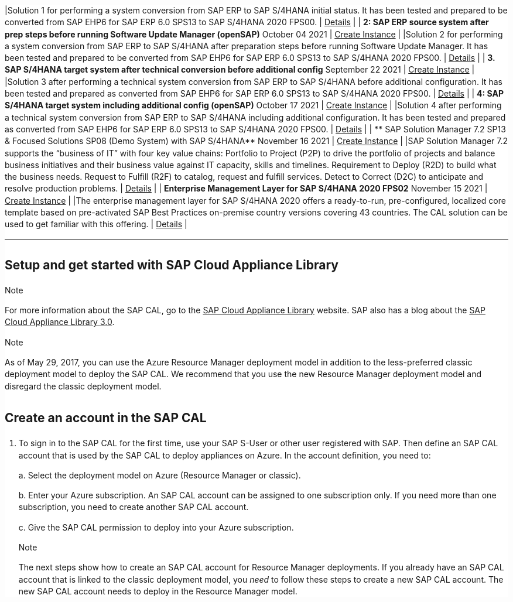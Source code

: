|Solution 1 for performing a system conversion from SAP ERP to SAP S/4HANA initial status. It has been tested and prepared to be converted from SAP EHP6 for SAP ERP 6.0 SPS13 to SAP S/4HANA 2020 FPS00. |  [Details]( https://cal.sap.com/catalog?provider=208b780d-282b-40ca-9590-5dd5ad1e52e8#/solutions/1a3556c0-0ee1-4a4c-8a5a-db08173df293) |
| **2: SAP ERP source system after prep steps before running Software Update Manager (openSAP)** October 04 2021  | [Create Instance](https://cal.sap.com/registration?sguid=5eb92a4d-a704-48b8-b060-0647c63b667c&provider=208b780d-282b-40ca-9590-5dd5ad1e52e8) |
|Solution 2 for performing a system conversion from SAP ERP to SAP S/4HANA after preparation steps before running Software Update Manager. It has been tested and prepared to be converted from SAP EHP6 for SAP ERP 6.0 SPS13 to SAP S/4HANA 2020 FPS00. |  [Details](https://cal.sap.com/catalog?provider=208b780d-282b-40ca-9590-5dd5ad1e52e8#/solutions/5eb92a4d-a704-48b8-b060-0647c63b667c) |
| **3. SAP S/4HANA target system after technical conversion before additional config** September 22 2021  | [Create Instance](https://cal.sap.com/registration?sguid=4336a3fb-2fc9-4a93-9500-c65101ffc9d7&provider=208b780d-282b-40ca-9590-5dd5ad1e52e8) |
|Solution 3 after performing a technical system conversion from SAP ERP to SAP S/4HANA before additional configuration. It has been tested and prepared as converted from SAP EHP6 for SAP ERP 6.0 SPS13 to SAP S/4HANA 2020 FPS00. |  [Details](https://cal.sap.com/catalog?provider=208b780d-282b-40ca-9590-5dd5ad1e52e8#/solutions/4336a3fb-2fc9-4a93-9500-c65101ffc9d7) |
| **4: SAP S/4HANA target system including additional config (openSAP)**  October 17 2021 | [Create Instance](https://cal.sap.com/registration?sguid=f48f2b77-389f-488b-be2b-1c14a86b2e69&provider=208b780d-282b-40ca-9590-5dd5ad1e52e8) |
|Solution 4 after performing a technical system conversion from SAP ERP to SAP S/4HANA including additional configuration. It has been tested and prepared as converted from SAP EHP6 for SAP ERP 6.0 SPS13 to SAP S/4HANA 2020 FPS00. |  [Details]( https://cal.sap.com/catalog?provider=208b780d-282b-40ca-9590-5dd5ad1e52e8#/solutions/f48f2b77-389f-488b-be2b-1c14a86b2e69) |
| ** SAP Solution Manager 7.2 SP13 & Focused Solutions SP08 (Demo System) with SAP S/4HANA** November 16 2021  | [Create Instance](https://cal.sap.com/registration?sguid=769336fe-cb15-44dc-926c-e3f851adab32&provider=208b780d-282b-40ca-9590-5dd5ad1e52e8) |
|SAP Solution Manager 7.2 supports the “business of IT” with four key value chains: Portfolio to Project (P2P) to drive the portfolio of projects and balance business initiatives and their business value against IT capacity, skills and timelines. Requirement to Deploy (R2D) to build what the business needs. Request to Fulfill (R2F) to catalog, request and fulfill services. Detect to Correct (D2C) to anticipate and resolve production problems. |  [Details](https://cal.sap.com/catalog?provider=208b780d-282b-40ca-9590-5dd5ad1e52e8#/solutions/769336fe-cb15-44dc-926c-e3f851adab32) |
| **Enterprise Management Layer for SAP S/4HANA 2020 FPS02** November 15 2021  | [Create Instance](https://cal.sap.com/registration?sguid=0f85835e-b3d5-4b75-b65e-4d89ed0da409&provider=208b780d-282b-40ca-9590-5dd5ad1e52e8) |
|The enterprise management layer for SAP S/4HANA 2020 offers a ready-to-run, pre-configured, localized core template based on pre-activated SAP Best Practices on-premise country versions covering 43 countries. The CAL solution can be used to get familiar with this offering. |  [Details](https://cal.sap.com/catalog?provider=208b780d-282b-40ca-9590-5dd5ad1e52e8#/solutions/0f85835e-b3d5-4b75-b65e-4d89ed0da409) |
 




---







## Setup and get started with SAP Cloud Appliance Library

> [!NOTE]
> For more information about the SAP CAL, go to the [SAP Cloud Appliance Library](https://cal.sap.com/catalog?provider=208b780d-282b-40ca-9590-5dd5ad1e52e8) website. SAP also has a blog about the [SAP Cloud Appliance Library 3.0](http://scn.sap.com/community/cloud-appliance-library/blog/2016/05/27/sap-cloud-appliance-library-30-came-with-a-new-user-experience).

> [!NOTE]
> As of May 29, 2017, you can use the Azure Resource Manager deployment model in addition to the less-preferred classic deployment model to deploy the SAP CAL. We recommend that you use the new Resource Manager deployment model and disregard the classic deployment model.

## Create an account in the SAP CAL
1. To sign in to the SAP CAL for the first time, use your SAP S-User or other user registered with SAP. Then define an SAP CAL account that is used by the SAP CAL to deploy appliances on Azure. In the account definition, you need to:

    a. Select the deployment model on Azure (Resource Manager or classic).

    b. Enter your Azure subscription. An SAP CAL account can be assigned to one subscription only. If you need more than one subscription, you need to create another SAP CAL account.

    c. Give the SAP CAL permission to deploy into your Azure subscription.

    > [!NOTE]
    > The next steps show how to create an SAP CAL account for Resource Manager deployments. If you already have an SAP CAL account that is linked to the classic deployment model, you *need* to follow these steps to create a new SAP CAL account. The new SAP CAL account needs to deploy in the Resource Manager model.
